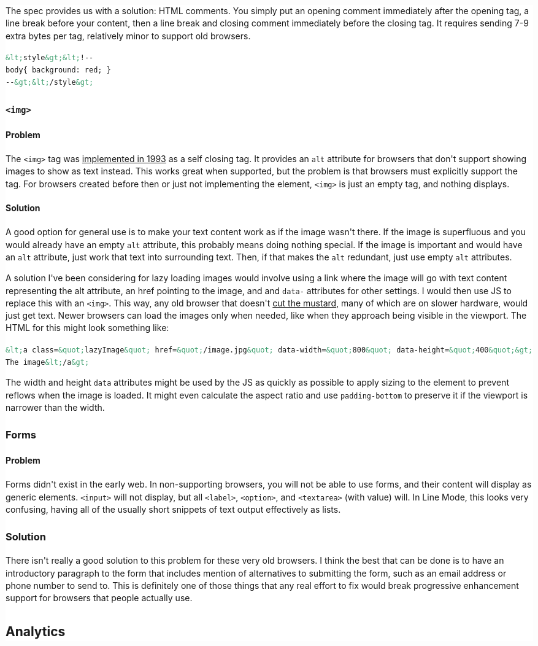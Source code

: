 The spec provides us with a solution: HTML comments.  You simply put an opening comment immediately after the opening tag, a line break before your content, then a line break and closing comment immediately before the closing tag.  It requires sending 7-9 extra bytes per tag, relatively minor to support old browsers.

``` html
&lt;style&gt;&lt;!--
body{ background: red; }
--&gt;&lt;/style&gt;
```

### `<img>`

#### Problem
The `<img>` tag was [implemented in 1993](https://web.archive.org/web/20091106020732/http://diveintomark.org/archives/2009/11/02/why-do-we-have-an-img-element) as a self closing tag.  It provides an `alt` attribute for browsers that don't support showing images to show as text instead.  This works great when supported, but the problem is that browsers must explicitly support the tag.  For browsers created before then or just not implementing the element, `<img>` is just an empty tag, and nothing displays.

#### Solution

A good option for general use is to make your text content work as if the image wasn't there.  If the image is superfluous and you would already have an empty `alt` attribute, this probably means doing nothing special.  If the image is important and would have an `alt` attribute, just work that text into surrounding text.  Then, if that makes the `alt` redundant, just use empty `alt` attributes.

A solution I've been considering for lazy loading images would involve using a link where the image will go with text content representing the alt attribute, an href pointing to the image, and and `data-` attributes for other settings.  I would then use JS  to replace this with an `<img>`.  This way, any old browser that doesn't [cut the mustard](http://responsivenews.co.uk/post/18948466399/cutting-the-mustard#page-94), many of which are on slower hardware, would just get text.  Newer browsers can load the images only when needed, like when they approach being visible in the viewport.  The HTML for this might look something like:

``` html
&lt;a class=&quot;lazyImage&quot; href=&quot;/image.jpg&quot; data-width=&quot;800&quot; data-height=&quot;400&quot;&gt;The image&lt;/a&gt;
```

The width and height `data` attributes might be used by the JS as quickly as possible to apply sizing to the element to prevent reflows when the image is loaded.  It might even calculate the aspect ratio and use `padding-bottom` to preserve it if the viewport is narrower than the width.

### Forms

#### Problem

Forms didn't exist in the early web.  In non-supporting browsers, you will not be able to use forms, and their content will display as generic elements.  `<input>` will not display, but all `<label>`, `<option>`, and `<textarea>` (with value) will.  In Line Mode, this looks very confusing, having all of the usually short snippets of text output effectively as lists.

### Solution

There isn't really a good solution to this problem for these very old browsers.  I think the best that can be done is to have an introductory paragraph to the form that includes mention of alternatives to submitting the form, such as an email address or phone number to send to.  This is definitely one of those things that any real effort to fix would break progressive enhancement support for browsers that people actually use.

Analytics
---------
